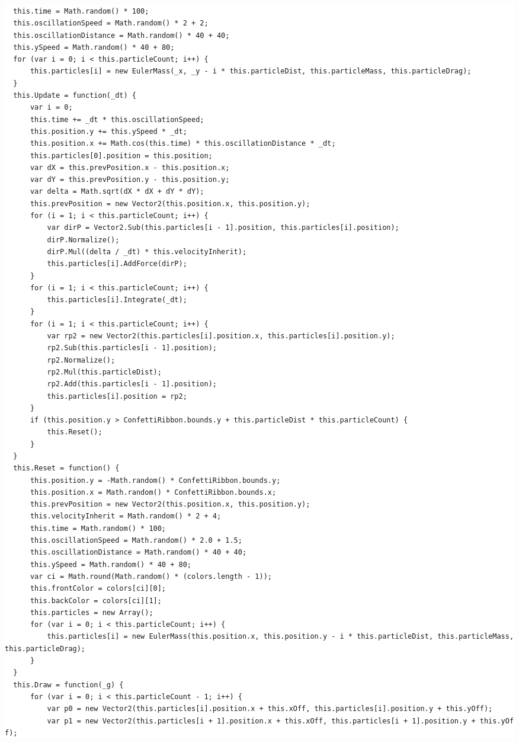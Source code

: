       this.time = Math.random() * 100;
      this.oscillationSpeed = Math.random() * 2 + 2;
      this.oscillationDistance = Math.random() * 40 + 40;
      this.ySpeed = Math.random() * 40 + 80;
      for (var i = 0; i < this.particleCount; i++) {
          this.particles[i] = new EulerMass(_x, _y - i * this.particleDist, this.particleMass, this.particleDrag);
      }
      this.Update = function(_dt) {
          var i = 0;
          this.time += _dt * this.oscillationSpeed;
          this.position.y += this.ySpeed * _dt;
          this.position.x += Math.cos(this.time) * this.oscillationDistance * _dt;
          this.particles[0].position = this.position;
          var dX = this.prevPosition.x - this.position.x;
          var dY = this.prevPosition.y - this.position.y;
          var delta = Math.sqrt(dX * dX + dY * dY);
          this.prevPosition = new Vector2(this.position.x, this.position.y);
          for (i = 1; i < this.particleCount; i++) {
              var dirP = Vector2.Sub(this.particles[i - 1].position, this.particles[i].position);
              dirP.Normalize();
              dirP.Mul((delta / _dt) * this.velocityInherit);
              this.particles[i].AddForce(dirP);
          }
          for (i = 1; i < this.particleCount; i++) {
              this.particles[i].Integrate(_dt);
          }
          for (i = 1; i < this.particleCount; i++) {
              var rp2 = new Vector2(this.particles[i].position.x, this.particles[i].position.y);
              rp2.Sub(this.particles[i - 1].position);
              rp2.Normalize();
              rp2.Mul(this.particleDist);
              rp2.Add(this.particles[i - 1].position);
              this.particles[i].position = rp2;
          }
          if (this.position.y > ConfettiRibbon.bounds.y + this.particleDist * this.particleCount) {
              this.Reset();
          }
      }
      this.Reset = function() {
          this.position.y = -Math.random() * ConfettiRibbon.bounds.y;
          this.position.x = Math.random() * ConfettiRibbon.bounds.x;
          this.prevPosition = new Vector2(this.position.x, this.position.y);
          this.velocityInherit = Math.random() * 2 + 4;
          this.time = Math.random() * 100;
          this.oscillationSpeed = Math.random() * 2.0 + 1.5;
          this.oscillationDistance = Math.random() * 40 + 40;
          this.ySpeed = Math.random() * 40 + 80;
          var ci = Math.round(Math.random() * (colors.length - 1));
          this.frontColor = colors[ci][0];
          this.backColor = colors[ci][1];
          this.particles = new Array();
          for (var i = 0; i < this.particleCount; i++) {
              this.particles[i] = new EulerMass(this.position.x, this.position.y - i * this.particleDist, this.particleMass, this.particleDrag);
          }
      }
      this.Draw = function(_g) {
          for (var i = 0; i < this.particleCount - 1; i++) {
              var p0 = new Vector2(this.particles[i].position.x + this.xOff, this.particles[i].position.y + this.yOff);
              var p1 = new Vector2(this.particles[i + 1].position.x + this.xOff, this.particles[i + 1].position.y + this.yOff);